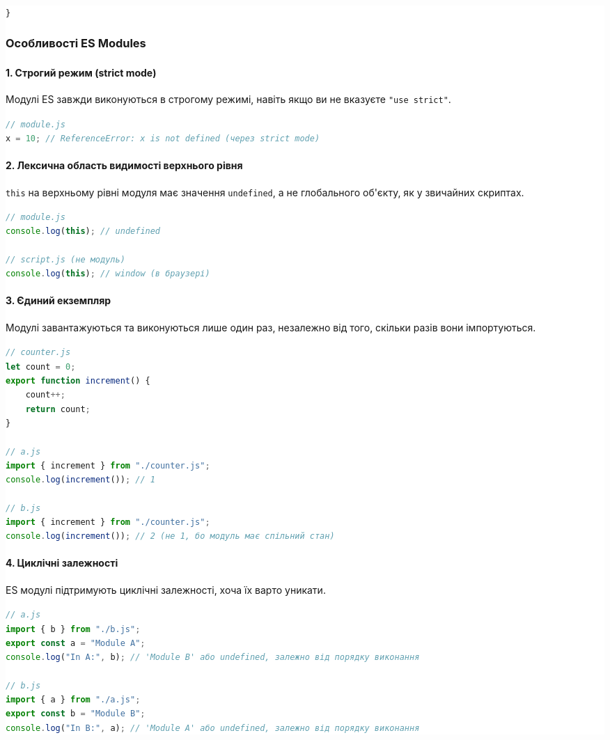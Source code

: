 ```javascript
}
```

### Особливості ES Modules

#### 1. Строгий режим (strict mode)

Модулі ES завжди виконуються в строгому режимі, навіть якщо ви не вказуєте `"use strict"`.

```javascript
// module.js
x = 10; // ReferenceError: x is not defined (через strict mode)
```

#### 2. Лексична область видимості верхнього рівня

`this` на верхньому рівні модуля має значення `undefined`, а не глобального об'єкту, як у звичайних скриптах.

```javascript
// module.js
console.log(this); // undefined

// script.js (не модуль)
console.log(this); // window (в браузері)
```

#### 3. Єдиний екземпляр

Модулі завантажуються та виконуються лише один раз, незалежно від того, скільки разів вони імпортуються.

```javascript
// counter.js
let count = 0;
export function increment() {
    count++;
    return count;
}

// a.js
import { increment } from "./counter.js";
console.log(increment()); // 1

// b.js
import { increment } from "./counter.js";
console.log(increment()); // 2 (не 1, бо модуль має спільний стан)
```

#### 4. Циклічні залежності

ES модулі підтримують циклічні залежності, хоча їх варто уникати.

```javascript
// a.js
import { b } from "./b.js";
export const a = "Module A";
console.log("In A:", b); // 'Module B' або undefined, залежно від порядку виконання

// b.js
import { a } from "./a.js";
export const b = "Module B";
console.log("In B:", a); // 'Module A' або undefined, залежно від порядку виконання
```
